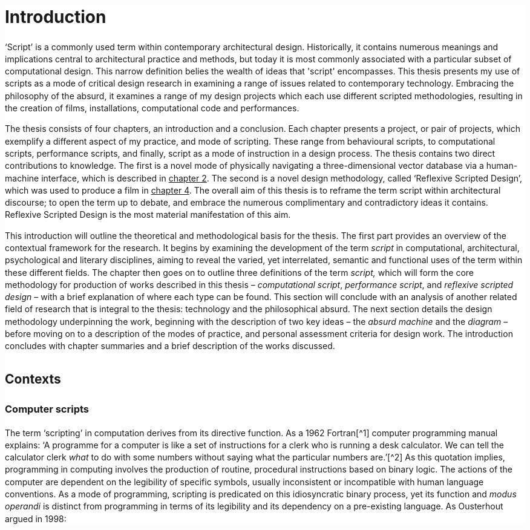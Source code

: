 # Introduction

‘Script’ is a commonly used term within contemporary architectural design. Historically, it contains numerous meanings and implications central to architectural practice and methods, but today it is most commonly associated with a particular subset of computational design. This narrow definition belies the wealth of ideas that 'script' encompasses. This thesis presents my use of scripts as a mode of critical design research in examining a range of issues related to contemporary technology. Embracing the philosophy of the absurd, it examines a range of my design projects which each use different scripted methodologies, resulting in the creation of films, installations, computational code and performances.

The thesis consists of four chapters, an introduction and a conclusion. Each chapter presents a project, or pair of projects, which exemplify a different aspect of my practice, and mode of scripting. These range from behavioural scripts, to computational scripts, performance scripts, and finally, script as a mode of instruction in a design process. The thesis contains two direct contributions to knowledge. The first is a novel mode of physically navigating a three-dimensional vector database via a human-machine interface, which is described in [chapter 2](../../1_Chapters/ch2/). The second is a novel design methodology, called ‘Reflexive Scripted Design’, which was used to produce a film in [chapter 4](../../1_Chapters/ch4/). The overall aim of this thesis is to reframe the term script within architectural discourse; to open the term up to debate, and embrace the numerous complimentary and contradictory ideas it contains. Reflexive Scripted Design is the most material manifestation of this aim.

This introduction will outline the theoretical and methodological basis for the thesis. The first part provides an overview of the contextual framework for the research. It begins by examining the development of the term *script* in computational, architectural, psychological and literary disciplines, aiming to reveal the varied, yet interrelated, semantic and functional uses of the term within these different fields. The chapter then goes on to outline three definitions of the term *script,* which will form the core methodology for production of works described in this thesis – *computational script*, *performance script*, and *reflexive scripted design* – with a brief explanation of where each type can be found. This section will conclude with an analysis of another related field of research that is integral to the thesis: technology and the philosophical absurd. The next section details the design methodology underpinning the work, beginning with the description of two key ideas – the *absurd machine* and the *diagram* – before moving on to a description of the modes of practice, and personal assessment criteria for design work. The introduction concludes with chapter summaries and a brief description of the works discussed.

## Contexts

### Computer scripts

The term ‘scripting’ in computation derives from its directive function. As a 1962 Fortran[^1] computer programming manual explains: ‘A programme for a computer is like a set of instructions for a clerk who is running a desk calculator. We can tell the calculator clerk *what* to do with some numbers without saying what the particular numbers are.’[^2] As this quotation implies, programming in computing involves the production of routine, procedural instructions based on binary logic. The actions of the computer are dependent on the legibility of specific symbols, usually inconsistent or incompatible with human language conventions. As a mode of programming, scripting is predicated on this idiosyncratic binary process, yet its function and *modus operandi* is distinct from programming in terms of its legibility and its dependency on a pre-existing language. As Ousterhout argued in 1998:
